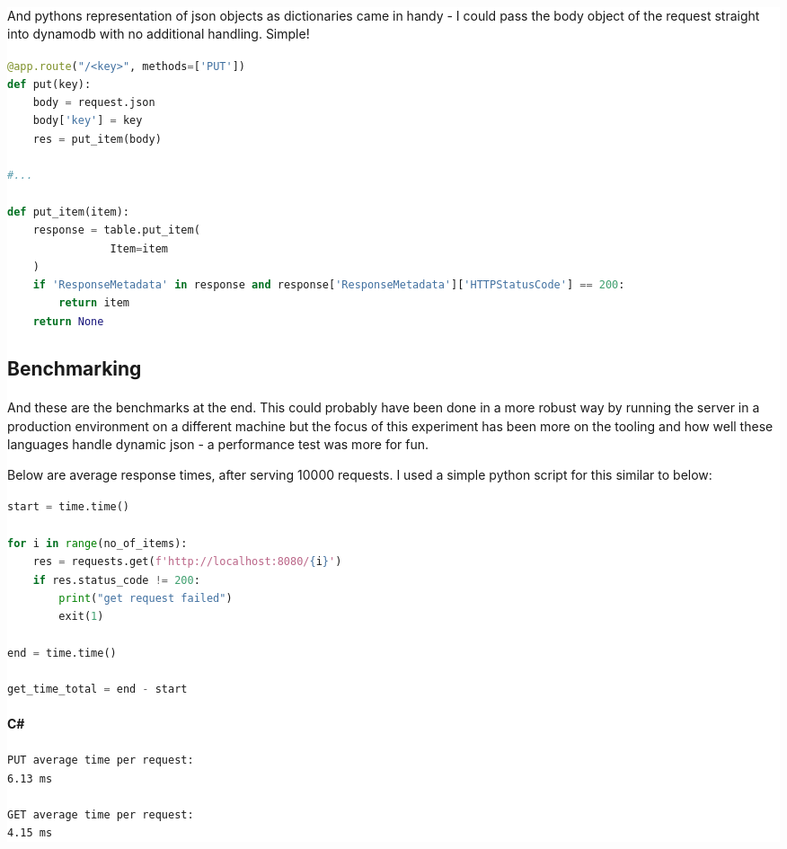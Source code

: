 And pythons representation of json objects as dictionaries came in handy -
I could pass the body object of the request straight into dynamodb
with no additional handling. Simple!

```py
@app.route("/<key>", methods=['PUT'])
def put(key):
    body = request.json
    body['key'] = key
    res = put_item(body)

#...

def put_item(item):
    response = table.put_item(
                Item=item
    ) 
    if 'ResponseMetadata' in response and response['ResponseMetadata']['HTTPStatusCode'] == 200: 
        return item
    return None
```


## Benchmarking

And these are the benchmarks at the end.
This could probably have been done in a more
robust way by running the server in a production
environment on a different machine but the focus of this
experiment has been more on the tooling and how well these languages
handle dynamic json - a performance test was more for fun.

Below are average response times, after serving 10000 requests.
I used a simple python script for this similar to below:

```py
start = time.time()

for i in range(no_of_items):
    res = requests.get(f'http://localhost:8080/{i}')
    if res.status_code != 200:
        print("get request failed")
        exit(1)

end = time.time()

get_time_total = end - start
```

#### C#
```
PUT average time per request:
6.13 ms

GET average time per request:
4.15 ms
```
